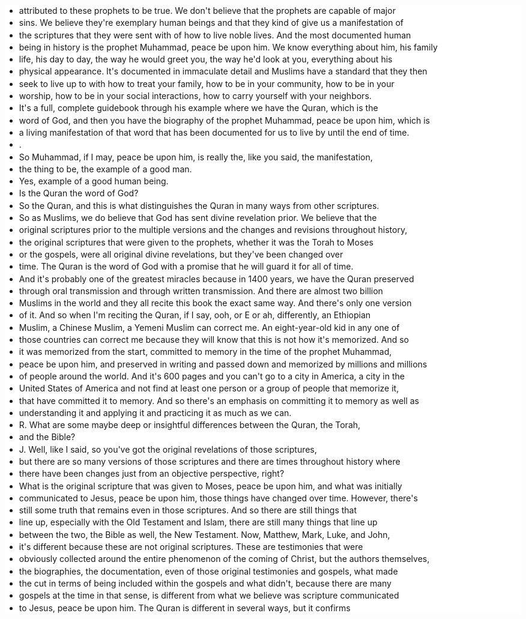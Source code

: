*  attributed to these prophets to be true. We don't believe that the prophets are capable of major
*  sins. We believe they're exemplary human beings and that they kind of give us a manifestation of
*  the scriptures that they were sent with of how to live noble lives. And the most documented human
*  being in history is the prophet Muhammad, peace be upon him. We know everything about him, his family
*  life, his day to day, the way he would greet you, the way he'd look at you, everything about his
*  physical appearance. It's documented in immaculate detail and Muslims have a standard that they then
*  seek to live up to with how to treat your family, how to be in your community, how to be in your
*  worship, how to be in your social interactions, how to carry yourself with your neighbors.
*  It's a full, complete guidebook through his example where we have the Quran, which is the
*  word of God, and then you have the biography of the prophet Muhammad, peace be upon him, which is
*  a living manifestation of that word that has been documented for us to live by until the end of time.
*  .
*  So Muhammad, if I may, peace be upon him, is really the, like you said, the manifestation,
*  the thing to be, the example of a good man.
*  Yes, example of a good human being.
*  Is the Quran the word of God?
*  So the Quran, and this is what distinguishes the Quran in many ways from other scriptures.
*  So as Muslims, we do believe that God has sent divine revelation prior. We believe that the
*  original scriptures prior to the multiple versions and the changes and revisions throughout history,
*  the original scriptures that were given to the prophets, whether it was the Torah to Moses
*  or the gospels, were all original divine revelations, but they've been changed over
*  time. The Quran is the word of God with a promise that he will guard it for all of time.
*  And it's probably one of the greatest miracles because in 1400 years, we have the Quran preserved
*  through oral transmission and through written transmission. And there are almost two billion
*  Muslims in the world and they all recite this book the exact same way. And there's only one version
*  of it. And so when I'm reciting the Quran, if I say, ooh, or E or ah, differently, an Ethiopian
*  Muslim, a Chinese Muslim, a Yemeni Muslim can correct me. An eight-year-old kid in any one of
*  those countries can correct me because they will know that this is not how it's memorized. And so
*  it was memorized from the start, committed to memory in the time of the prophet Muhammad,
*  peace be upon him, and preserved in writing and passed down and memorized by millions and millions
*  of people around the world. And it's 600 pages and you can't go to a city in America, a city in the
*  United States of America and not find at least one person or a group of people that memorize it,
*  that have committed it to memory. And so there's an emphasis on committing it to memory as well as
*  understanding it and applying it and practicing it as much as we can.
*  R. What are some maybe deep or insightful differences between the Quran, the Torah,
*  and the Bible?
*  J. Well, like I said, so you've got the original revelations of those scriptures,
*  but there are so many versions of those scriptures and there are times throughout history where
*  there have been changes just from an objective perspective, right?
*  What is the original scripture that was given to Moses, peace be upon him, and what was initially
*  communicated to Jesus, peace be upon him, those things have changed over time. However, there's
*  still some truth that remains even in those scriptures. And so there are still things that
*  line up, especially with the Old Testament and Islam, there are still many things that line up
*  between the two, the Bible as well, the New Testament. Now, Matthew, Mark, Luke, and John,
*  it's different because these are not original scriptures. These are testimonies that were
*  obviously collected around the entire phenomenon of the coming of Christ, but the authors themselves,
*  the biographies, the documentation, even of those original testimonies and gospels, what made
*  the cut in terms of being included within the gospels and what didn't, because there are many
*  gospels at the time in that sense, is different from what we believe was scripture communicated
*  to Jesus, peace be upon him. The Quran is different in several ways, but it confirms